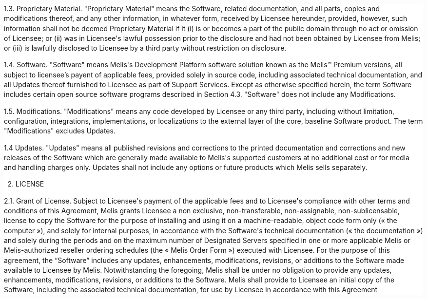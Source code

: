 1.3. Proprietary Material. 
"Proprietary Material" means the Software, related documentation, and all parts, copies and modifications thereof, and any other information, 
in whatever form, received by Licensee hereunder, provided, however, such information shall not be deemed Proprietary Material if it (i) is 
or becomes a part of the public domain through no act or omission of Licensee; or (ii) was in Licensee's lawful possession prior to the 
disclosure and had not been obtained by Licensee from Melis; or (iii) is lawfully disclosed to Licensee by a third party without restriction 
on disclosure.

1.4. Software. 
"Software" means Melis's Development Platform software solution known as the Melis™ Premium versions, all subject to licensee’s payent of 
applicable fees, provided solely in source code, including associated technical documentation, and all Updates thereof furnished to Licensee 
as part of Support Services. Except as otherwise specified herein, the term Software includes certain open source software programs described 
in Section 4.3. "Software" does not include any Modifications.

1.5. Modifications. 
"Modifications" means any code developed by Licensee or any third party, including without limitation, configuration, integrations, 
implementations, or localizations to the external layer of the core, baseline Software product. The term "Modifications" excludes Updates.

1.4 Updates. 
"Updates" means all published revisions and corrections to the printed documentation and corrections and new releases of the Software which 
are generally made available to Melis's supported customers at no additional cost or for media and handling charges only. Updates shall not 
include any options or future products which Melis sells separately.


2. LICENSE

2.1. Grant of License. 
Subject to Licensee's payment of the applicable fees and to Licensee's compliance with other terms and conditions of this Agreement, Melis 
grants Licensee a non exclusive, non-transferable, non-assignable, non-sublicensable, license to copy the Software for the purpose of 
installing and using it on a machine-readable, object code form only (« the computer »), and solely for internal purposes, in accordance with 
the Software's technical documentation (« the documentation ») and solely during the periods and on the maximum number of Designated Servers 
specified in one or more applicable Melis or Melis-authorized reseller ordering schedules (the « Melis Order Form ») executed with Licensee. 
For the purpose of this agreement, the “Software” includes any updates, enhancements, modifications, revisions, or additions to the Software 
made available to Licensee by Melis. Notwithstanding the foregoing, Melis shall be under no obligation to provide any updates, enhancements, 
modifications, revisions, or additions to the Software.
Melis shall provide to Licensee an initial copy of the Software, including the associated technical documentation, for use by Licensee in 
accordance with this Agreement
